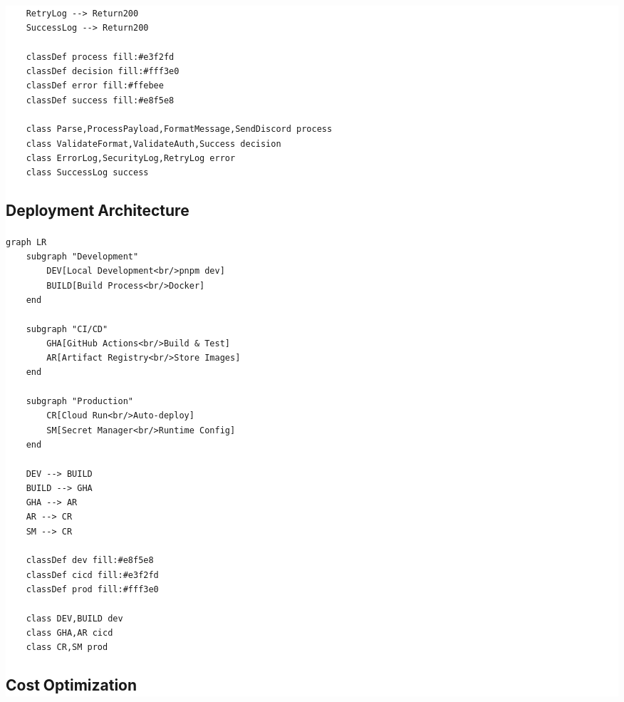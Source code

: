 ```mermaid
    RetryLog --> Return200
    SuccessLog --> Return200
    
    classDef process fill:#e3f2fd
    classDef decision fill:#fff3e0
    classDef error fill:#ffebee
    classDef success fill:#e8f5e8
    
    class Parse,ProcessPayload,FormatMessage,SendDiscord process
    class ValidateFormat,ValidateAuth,Success decision
    class ErrorLog,SecurityLog,RetryLog error
    class SuccessLog success
```

## Deployment Architecture

```mermaid
graph LR
    subgraph "Development"
        DEV[Local Development<br/>pnpm dev]
        BUILD[Build Process<br/>Docker]
    end
    
    subgraph "CI/CD"
        GHA[GitHub Actions<br/>Build & Test]
        AR[Artifact Registry<br/>Store Images]
    end
    
    subgraph "Production"
        CR[Cloud Run<br/>Auto-deploy]
        SM[Secret Manager<br/>Runtime Config]
    end
    
    DEV --> BUILD
    BUILD --> GHA
    GHA --> AR
    AR --> CR
    SM --> CR
    
    classDef dev fill:#e8f5e8
    classDef cicd fill:#e3f2fd
    classDef prod fill:#fff3e0
    
    class DEV,BUILD dev
    class GHA,AR cicd
    class CR,SM prod
```

## Cost Optimization
